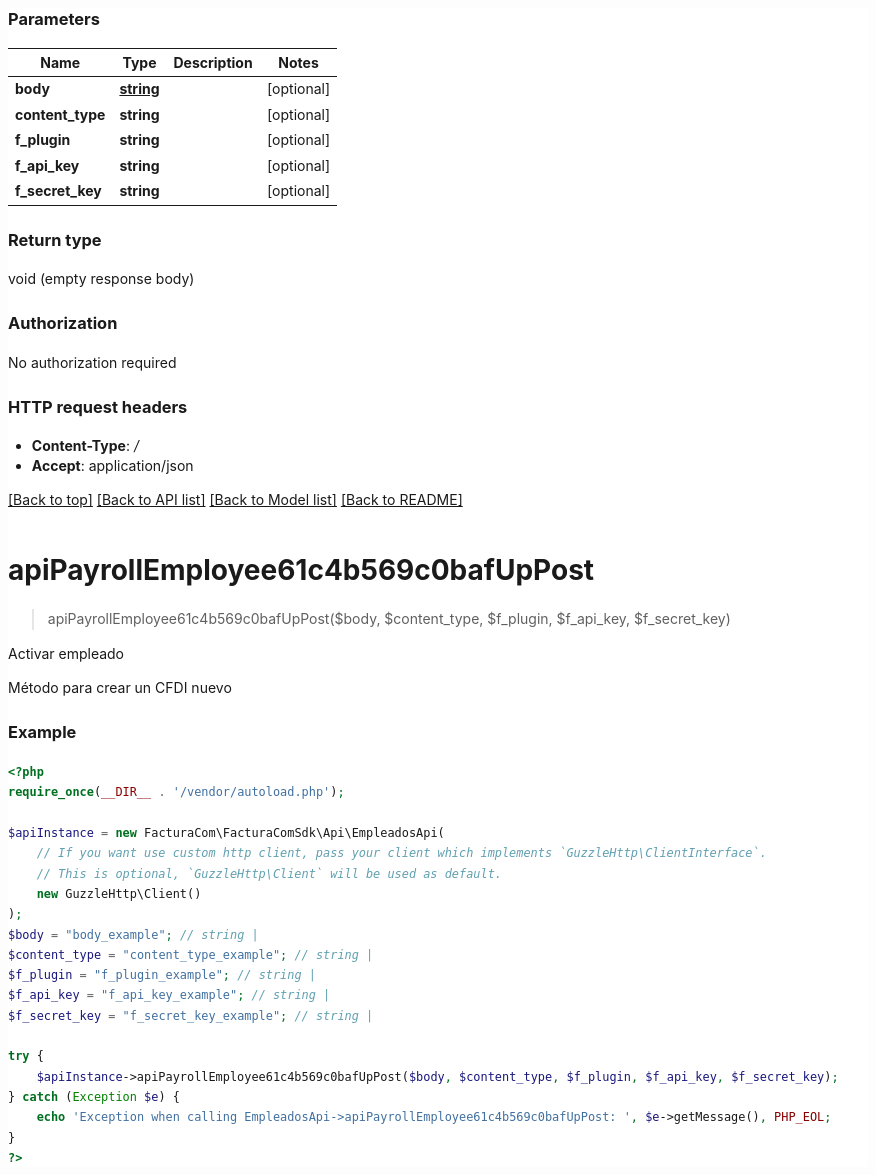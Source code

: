 ### Parameters

Name | Type | Description  | Notes
------------- | ------------- | ------------- | -------------
 **body** | [**string**](../Model/string.md)|  | [optional]
 **content_type** | **string**|  | [optional]
 **f_plugin** | **string**|  | [optional]
 **f_api_key** | **string**|  | [optional]
 **f_secret_key** | **string**|  | [optional]

### Return type

void (empty response body)

### Authorization

No authorization required

### HTTP request headers

 - **Content-Type**: */*
 - **Accept**: application/json

[[Back to top]](#) [[Back to API list]](../../README.md#documentation-for-api-endpoints) [[Back to Model list]](../../README.md#documentation-for-models) [[Back to README]](../../README.md)

# **apiPayrollEmployee61c4b569c0bafUpPost**
> apiPayrollEmployee61c4b569c0bafUpPost($body, $content_type, $f_plugin, $f_api_key, $f_secret_key)

Activar empleado

Método para crear un CFDI nuevo

### Example
```php
<?php
require_once(__DIR__ . '/vendor/autoload.php');

$apiInstance = new FacturaCom\FacturaComSdk\Api\EmpleadosApi(
    // If you want use custom http client, pass your client which implements `GuzzleHttp\ClientInterface`.
    // This is optional, `GuzzleHttp\Client` will be used as default.
    new GuzzleHttp\Client()
);
$body = "body_example"; // string | 
$content_type = "content_type_example"; // string | 
$f_plugin = "f_plugin_example"; // string | 
$f_api_key = "f_api_key_example"; // string | 
$f_secret_key = "f_secret_key_example"; // string | 

try {
    $apiInstance->apiPayrollEmployee61c4b569c0bafUpPost($body, $content_type, $f_plugin, $f_api_key, $f_secret_key);
} catch (Exception $e) {
    echo 'Exception when calling EmpleadosApi->apiPayrollEmployee61c4b569c0bafUpPost: ', $e->getMessage(), PHP_EOL;
}
?>
```
